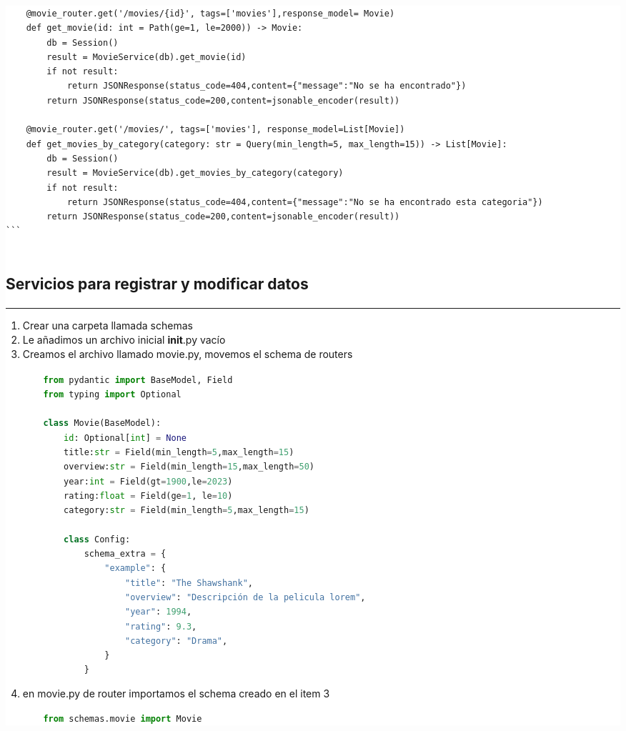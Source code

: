         @movie_router.get('/movies/{id}', tags=['movies'],response_model= Movie)
        def get_movie(id: int = Path(ge=1, le=2000)) -> Movie:
            db = Session()
            result = MovieService(db).get_movie(id)
            if not result:
                return JSONResponse(status_code=404,content={"message":"No se ha encontrado"})        
            return JSONResponse(status_code=200,content=jsonable_encoder(result))

        @movie_router.get('/movies/', tags=['movies'], response_model=List[Movie])
        def get_movies_by_category(category: str = Query(min_length=5, max_length=15)) -> List[Movie]:
            db = Session()
            result = MovieService(db).get_movies_by_category(category)
            if not result:
                return JSONResponse(status_code=404,content={"message":"No se ha encontrado esta categoria"})        
            return JSONResponse(status_code=200,content=jsonable_encoder(result))
    ```

<div style="margin-bottom:50px;"></div>

## Servicios para registrar y modificar datos
---

1. Crear una carpeta llamada schemas
2. Le añadimos un archivo inicial __init__.py vacío
3. Creamos el archivo llamado movie.py,  movemos el schema de routers
    ```python
        from pydantic import BaseModel, Field
        from typing import Optional

        class Movie(BaseModel):
            id: Optional[int] = None
            title:str = Field(min_length=5,max_length=15)
            overview:str = Field(min_length=15,max_length=50)
            year:int = Field(gt=1900,le=2023)
            rating:float = Field(ge=1, le=10)
            category:str = Field(min_length=5,max_length=15)

            class Config:
                schema_extra = {
                    "example": {
                        "title": "The Shawshank",
                        "overview": "Descripción de la pelicula lorem",
                        "year": 1994,
                        "rating": 9.3,
                        "category": "Drama",
                    }
                }
    ```
4. en movie.py de router importamos el schema creado en el item 3
    ```python
        from schemas.movie import Movie
    ```
